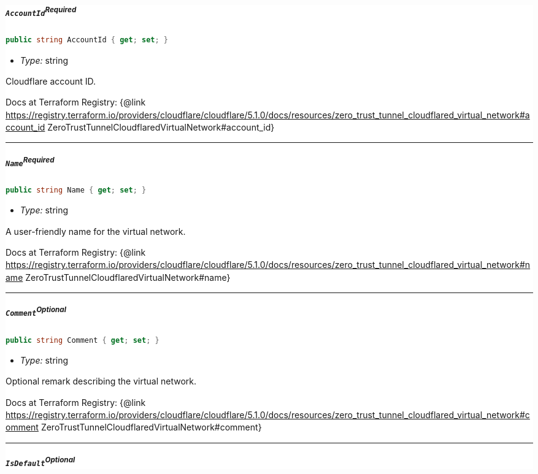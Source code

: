 ##### `AccountId`<sup>Required</sup> <a name="AccountId" id="@cdktf/provider-cloudflare.zeroTrustTunnelCloudflaredVirtualNetwork.ZeroTrustTunnelCloudflaredVirtualNetworkConfig.property.accountId"></a>

```csharp
public string AccountId { get; set; }
```

- *Type:* string

Cloudflare account ID.

Docs at Terraform Registry: {@link https://registry.terraform.io/providers/cloudflare/cloudflare/5.1.0/docs/resources/zero_trust_tunnel_cloudflared_virtual_network#account_id ZeroTrustTunnelCloudflaredVirtualNetwork#account_id}

---

##### `Name`<sup>Required</sup> <a name="Name" id="@cdktf/provider-cloudflare.zeroTrustTunnelCloudflaredVirtualNetwork.ZeroTrustTunnelCloudflaredVirtualNetworkConfig.property.name"></a>

```csharp
public string Name { get; set; }
```

- *Type:* string

A user-friendly name for the virtual network.

Docs at Terraform Registry: {@link https://registry.terraform.io/providers/cloudflare/cloudflare/5.1.0/docs/resources/zero_trust_tunnel_cloudflared_virtual_network#name ZeroTrustTunnelCloudflaredVirtualNetwork#name}

---

##### `Comment`<sup>Optional</sup> <a name="Comment" id="@cdktf/provider-cloudflare.zeroTrustTunnelCloudflaredVirtualNetwork.ZeroTrustTunnelCloudflaredVirtualNetworkConfig.property.comment"></a>

```csharp
public string Comment { get; set; }
```

- *Type:* string

Optional remark describing the virtual network.

Docs at Terraform Registry: {@link https://registry.terraform.io/providers/cloudflare/cloudflare/5.1.0/docs/resources/zero_trust_tunnel_cloudflared_virtual_network#comment ZeroTrustTunnelCloudflaredVirtualNetwork#comment}

---

##### `IsDefault`<sup>Optional</sup> <a name="IsDefault" id="@cdktf/provider-cloudflare.zeroTrustTunnelCloudflaredVirtualNetwork.ZeroTrustTunnelCloudflaredVirtualNetworkConfig.property.isDefault"></a>
